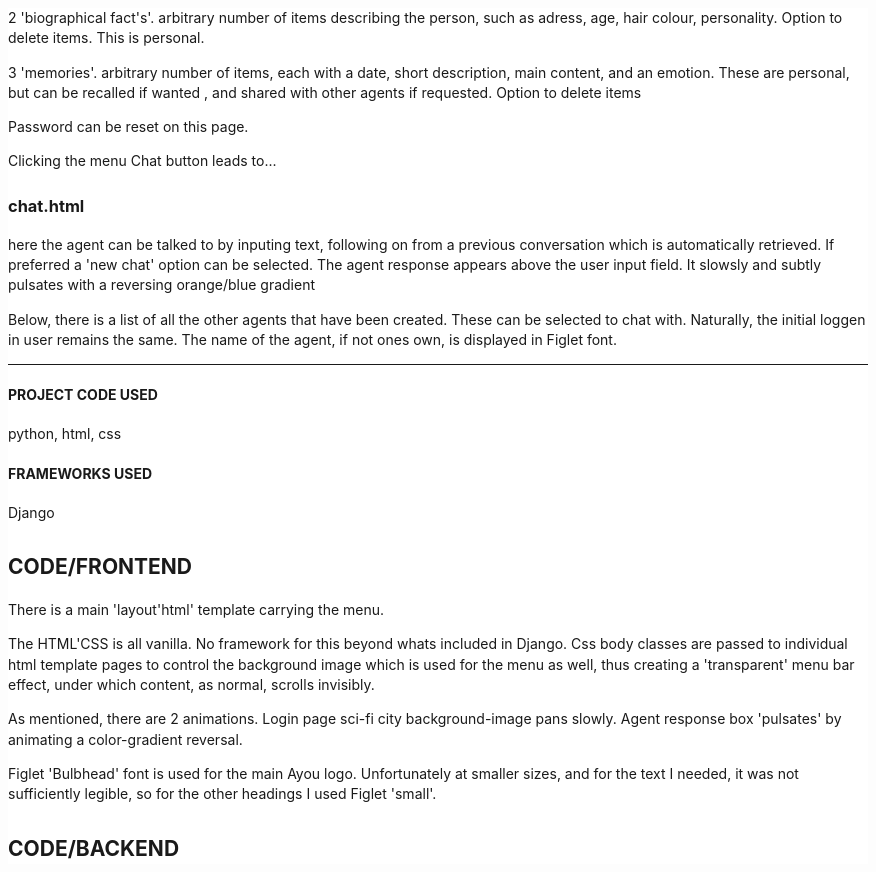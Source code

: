 2 'biographical fact's'. arbitrary number of items describing the person, such as adress, age, hair colour, personality.
Option to delete items.
This is personal.

3 'memories'. arbitrary number of items, each with a date, short description, main content, and an emotion.
These are personal, but can be recalled if wanted , and shared with other agents if requested.
Option to delete items

Password can be reset on this page.

Clicking the menu Chat button leads to...

### chat.html 
here the agent can be talked to by inputing text, following on from a previous conversation which is automatically retrieved.
If preferred a 'new chat' option can be selected.
The agent response appears above the user input field.
It slowsly and subtly pulsates with a reversing orange/blue gradient

Below, there is a list of all the other agents that have been created. 
These can be selected to chat with. Naturally, the initial loggen in user remains the same.
The name of the agent, if not ones own, is displayed in Figlet font.

------


#### PROJECT CODE USED
python, html, css
#### FRAMEWORKS USED
Django

## CODE/FRONTEND

There is a main 'layout'html' template carrying the menu.

The HTML'CSS is all vanilla. No framework for this beyond whats included in Django.
Css body classes are passed to individual  html template pages to control the background image which is used for the menu as well, thus creating a 'transparent' menu bar effect, under which content, as normal,  scrolls invisibly.

As mentioned, there are 2 animations.
Login page sci-fi city background-image pans slowly.
Agent response box 'pulsates' by animating a color-gradient reversal.

Figlet 'Bulbhead' font is used for the main Ayou logo.
Unfortunately at smaller sizes, and for the text I needed, it was not sufficiently legible, so for the other headings I used Figlet 'small'.




## CODE/BACKEND
